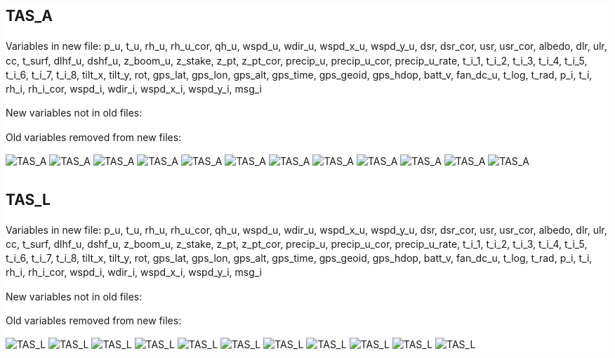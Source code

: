 ## TAS_A
Variables in new file:
p_u, t_u, rh_u, rh_u_cor, qh_u, wspd_u, wdir_u, wspd_x_u, wspd_y_u, dsr, dsr_cor, usr, usr_cor, albedo, dlr, ulr, cc, t_surf, dlhf_u, dshf_u, z_boom_u, z_stake, z_pt, z_pt_cor, precip_u, precip_u_cor, precip_u_rate, t_i_1, t_i_2, t_i_3, t_i_4, t_i_5, t_i_6, t_i_7, t_i_8, tilt_x, tilt_y, rot, gps_lat, gps_lon, gps_alt, gps_time, gps_geoid, gps_hdop, batt_v, fan_dc_u, t_log, t_rad, p_i, t_i, rh_i, rh_i_cor, wspd_i, wdir_i, wspd_x_i, wspd_y_i, msg_i

New variables not in old files:


Old variables removed from new files:

 
![TAS_A](../figures/V18_versus_aws-l3-dev_20240509/TAS_A_0.png)
![TAS_A](../figures/V18_versus_aws-l3-dev_20240509/TAS_A_1.png)
![TAS_A](../figures/V18_versus_aws-l3-dev_20240509/TAS_A_2.png)
![TAS_A](../figures/V18_versus_aws-l3-dev_20240509/TAS_A_3.png)
![TAS_A](../figures/V18_versus_aws-l3-dev_20240509/TAS_A_4.png)
![TAS_A](../figures/V18_versus_aws-l3-dev_20240509/TAS_A_5.png)
![TAS_A](../figures/V18_versus_aws-l3-dev_20240509/TAS_A_6.png)
![TAS_A](../figures/V18_versus_aws-l3-dev_20240509/TAS_A_7.png)
![TAS_A](../figures/V18_versus_aws-l3-dev_20240509/TAS_A_8.png)
![TAS_A](../figures/V18_versus_aws-l3-dev_20240509/TAS_A_9.png)
![TAS_A](../figures/V18_versus_aws-l3-dev_20240509/TAS_A_10.png)
![TAS_A](../figures/V18_versus_aws-l3-dev_20240509/TAS_A_11.png)
 
## TAS_L
Variables in new file:
p_u, t_u, rh_u, rh_u_cor, qh_u, wspd_u, wdir_u, wspd_x_u, wspd_y_u, dsr, dsr_cor, usr, usr_cor, albedo, dlr, ulr, cc, t_surf, dlhf_u, dshf_u, z_boom_u, z_stake, z_pt, z_pt_cor, precip_u, precip_u_cor, precip_u_rate, t_i_1, t_i_2, t_i_3, t_i_4, t_i_5, t_i_6, t_i_7, t_i_8, tilt_x, tilt_y, rot, gps_lat, gps_lon, gps_alt, gps_time, gps_geoid, gps_hdop, batt_v, fan_dc_u, t_log, t_rad, p_i, t_i, rh_i, rh_i_cor, wspd_i, wdir_i, wspd_x_i, wspd_y_i, msg_i

New variables not in old files:


Old variables removed from new files:

 
![TAS_L](../figures/V18_versus_aws-l3-dev_20240509/TAS_L_0.png)
![TAS_L](../figures/V18_versus_aws-l3-dev_20240509/TAS_L_1.png)
![TAS_L](../figures/V18_versus_aws-l3-dev_20240509/TAS_L_2.png)
![TAS_L](../figures/V18_versus_aws-l3-dev_20240509/TAS_L_3.png)
![TAS_L](../figures/V18_versus_aws-l3-dev_20240509/TAS_L_4.png)
![TAS_L](../figures/V18_versus_aws-l3-dev_20240509/TAS_L_5.png)
![TAS_L](../figures/V18_versus_aws-l3-dev_20240509/TAS_L_6.png)
![TAS_L](../figures/V18_versus_aws-l3-dev_20240509/TAS_L_7.png)
![TAS_L](../figures/V18_versus_aws-l3-dev_20240509/TAS_L_8.png)
![TAS_L](../figures/V18_versus_aws-l3-dev_20240509/TAS_L_9.png)
![TAS_L](../figures/V18_versus_aws-l3-dev_20240509/TAS_L_10.png)